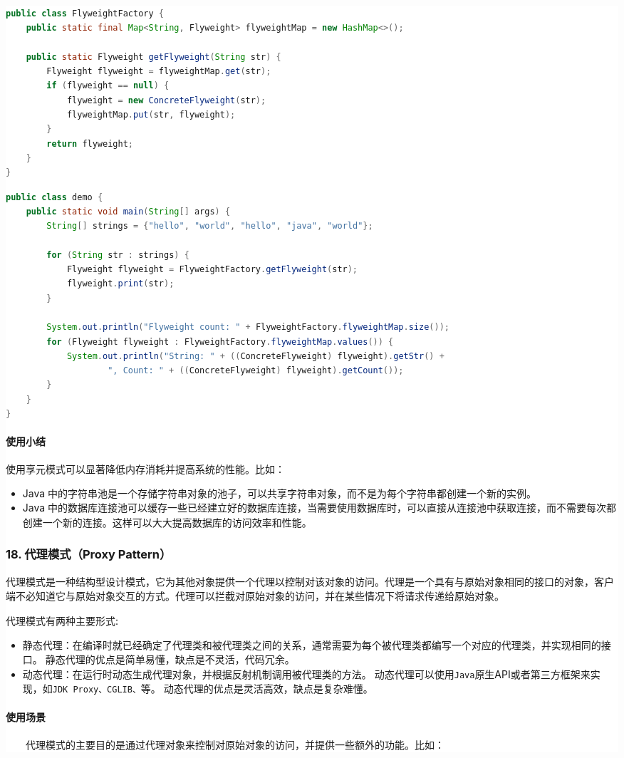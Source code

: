 ```java
public class FlyweightFactory {
    public static final Map<String, Flyweight> flyweightMap = new HashMap<>();

    public static Flyweight getFlyweight(String str) {
        Flyweight flyweight = flyweightMap.get(str);
        if (flyweight == null) {
            flyweight = new ConcreteFlyweight(str);
            flyweightMap.put(str, flyweight);
        }
        return flyweight;
    }
}
```

```java
public class demo {
    public static void main(String[] args) {
        String[] strings = {"hello", "world", "hello", "java", "world"};

        for (String str : strings) {
            Flyweight flyweight = FlyweightFactory.getFlyweight(str);
            flyweight.print(str);
        }

        System.out.println("Flyweight count: " + FlyweightFactory.flyweightMap.size());
        for (Flyweight flyweight : FlyweightFactory.flyweightMap.values()) {
            System.out.println("String: " + ((ConcreteFlyweight) flyweight).getStr() +
                    ", Count: " + ((ConcreteFlyweight) flyweight).getCount());
        }
    }
}
```

#### 使用小结

使用享元模式可以显著降低内存消耗并提高系统的性能。比如：

- Java 中的字符串池是一个存储字符串对象的池子，可以共享字符串对象，而不是为每个字符串都创建一个新的实例。
- Java 中的数据库连接池可以缓存一些已经建立好的数据库连接，当需要使用数据库时，可以直接从连接池中获取连接，而不需要每次都创建一个新的连接。这样可以大大提高数据库的访问效率和性能。

### 18. 代理模式（Proxy Pattern）

代理模式是一种结构型设计模式，它为其他对象提供一个代理以控制对该对象的访问。代理是一个具有与原始对象相同的接口的对象，客户端不必知道它与原始对象交互的方式。代理可以拦截对原始对象的访问，并在某些情况下将请求传递给原始对象。

代理模式有两种主要形式:

- 静态代理：在编译时就已经确定了代理类和被代理类之间的关系，通常需要为每个被代理类都编写一个对应的代理类，并实现相同的接口。 静态代理的优点是简单易懂，缺点是不灵活，代码冗余。
- 动态代理：在运行时动态生成代理对象，并根据反射机制调用被代理类的方法。 动态代理可以使用`Java`原生API或者第三方框架来实现，如`JDK Proxy、CGLIB、`等。 动态代理的优点是灵活高效，缺点是复杂难懂。

#### 使用场景

  代理模式的主要目的是通过代理对象来控制对原始对象的访问，并提供一些额外的功能。比如：
